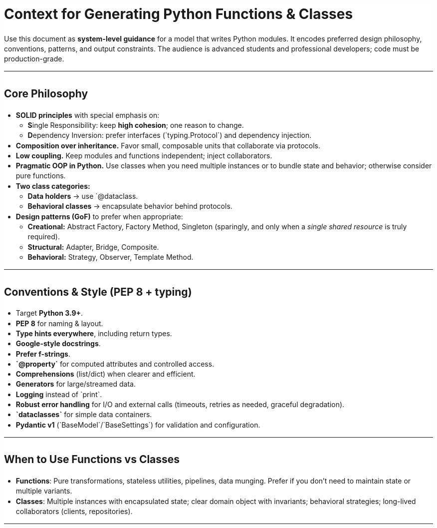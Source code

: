 # Context for Generating Python Functions & Classes

Use this document as **system-level guidance** for a model that writes Python modules. It encodes preferred design philosophy, conventions, patterns, and output constraints. The audience is advanced students and professional developers; code must be production-grade.

---

## Core Philosophy

- **SOLID principles** with special emphasis on:
  - **S**ingle Responsibility: keep **high cohesion**; one reason to change.
  - **D**ependency Inversion: prefer interfaces (\`typing.Protocol\`) and dependency injection.
- **Composition over inheritance.** Favor small, composable units that collaborate via protocols.
- **Low coupling.** Keep modules and functions independent; inject collaborators.
- **Pragmatic OOP in Python.** Use classes when you need multiple instances or to bundle state and behavior; otherwise consider pure functions.
- **Two class categories:**
  - **Data holders** → use \`@dataclass\.
  - **Behavioral classes** → encapsulate behavior behind protocols.
- **Design patterns (GoF)** to prefer when appropriate:
  - **Creational:** Abstract Factory, Factory Method, Singleton (sparingly, and only when a *single shared resource* is truly required).
  - **Structural:** Adapter, Bridge, Composite.
  - **Behavioral:** Strategy, Observer, Template Method.

---

## Conventions & Style (PEP 8 + typing)

- Target **Python 3.9+**.
- **PEP 8** for naming & layout.
- **Type hints everywhere**, including return types.
- **Google-style docstrings**.
- **Prefer f-strings**.
- **\`@property\`** for computed attributes and controlled access.
- **Comprehensions** (list/dict) when clearer and efficient.
- **Generators** for large/streamed data.
- **Logging** instead of \`print\`.
- **Robust error handling** for I/O and external calls (timeouts, retries as needed, graceful degradation).
- **\`dataclasses\`** for simple data containers.
- **Pydantic v1** (\`BaseModel\`/\`BaseSettings\`) for validation and configuration.

---

## When to Use Functions vs Classes

- **Functions**: Pure transformations, stateless utilities, pipelines, data munging. Prefer if you don’t need to maintain state or multiple variants.
- **Classes**: Multiple instances with encapsulated state; clear domain object with invariants; behavioral strategies; long-lived collaborators (clients, repositories).

---